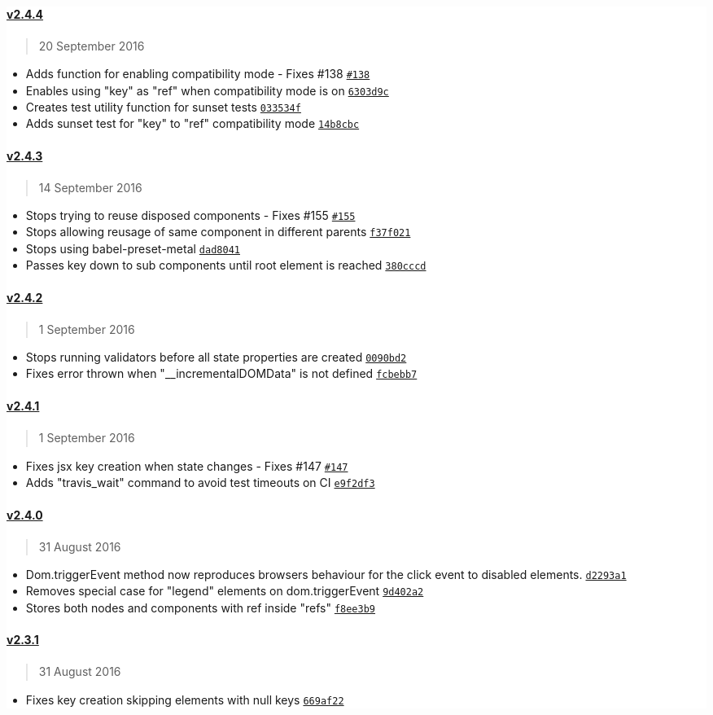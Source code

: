 #### [v2.4.4](https://github.com/metal/metal.js/compare/v2.4.3...v2.4.4)
> 20 September 2016
- Adds function for enabling compatibility mode - Fixes #138 [`#138`](https://github.com/metal/metal.js/issues/138)
- Enables using &quot;key&quot; as &quot;ref&quot; when compatibility mode is on [`6303d9c`](https://github.com/metal/metal.js/commit/6303d9cb51fcdc89eb27d32afacfc4b1c6fe652f)
- Creates test utility function for sunset tests [`033534f`](https://github.com/metal/metal.js/commit/033534f88d9e6441d22449b108b60c0f15a6ff7a)
- Adds sunset test for &quot;key&quot; to &quot;ref&quot; compatibility mode [`14b8cbc`](https://github.com/metal/metal.js/commit/14b8cbc825c2517a04162fab31dd74d9e37d728a)

#### [v2.4.3](https://github.com/metal/metal.js/compare/v2.4.2...v2.4.3)
> 14 September 2016
- Stops trying to reuse disposed components - Fixes #155 [`#155`](https://github.com/metal/metal.js/issues/155)
- Stops allowing reusage of same component in different parents [`f37f021`](https://github.com/metal/metal.js/commit/f37f021e4ee72e74dbf00fd3e41588483ac8737d)
- Stops using babel-preset-metal [`dad8041`](https://github.com/metal/metal.js/commit/dad80412eeba242b70380fdc726708b45b8e1748)
- Passes key down to sub components until root element is reached [`380cccd`](https://github.com/metal/metal.js/commit/380cccd4d7b17ef21cee39b30c5e8c43075b0288)

#### [v2.4.2](https://github.com/metal/metal.js/compare/v2.4.1...v2.4.2)
> 1 September 2016
- Stops running validators before all state properties are created [`0090bd2`](https://github.com/metal/metal.js/commit/0090bd2d53ed20493cdea9502d7025ddc91250a9)
- Fixes error thrown when &quot;__incrementalDOMData&quot; is not defined [`fcbebb7`](https://github.com/metal/metal.js/commit/fcbebb7fccadd7a45952d2848d09f48f96e97a7a)

#### [v2.4.1](https://github.com/metal/metal.js/compare/v2.4.0...v2.4.1)
> 1 September 2016
- Fixes jsx key creation when state changes - Fixes #147 [`#147`](https://github.com/metal/metal.js/issues/147)
- Adds &quot;travis_wait&quot; command to avoid test timeouts on CI [`e9f2df3`](https://github.com/metal/metal.js/commit/e9f2df3893b7b5add483b63b826a64972b983a83)

#### [v2.4.0](https://github.com/metal/metal.js/compare/v2.3.1...v2.4.0)
> 31 August 2016
- Dom.triggerEvent method now reproduces browsers behaviour for the click event to disabled elements. [`d2293a1`](https://github.com/metal/metal.js/commit/d2293a19bb3c02d87f4ea19cef3834e9c3a2b5a6)
- Removes special case for &quot;legend&quot; elements on dom.triggerEvent [`9d402a2`](https://github.com/metal/metal.js/commit/9d402a26f1e941eff36f11d720ae88c673002a2f)
- Stores both nodes and components with ref inside &quot;refs&quot; [`f8ee3b9`](https://github.com/metal/metal.js/commit/f8ee3b9a80685c9852fbeeecf7e8ceb8226b83f6)

#### [v2.3.1](https://github.com/metal/metal.js/compare/v2.3.0...v2.3.1)
> 31 August 2016
- Fixes key creation skipping elements with null keys [`669af22`](https://github.com/metal/metal.js/commit/669af2251e8c27395a6d7c03fa104e9a4733e81f)
